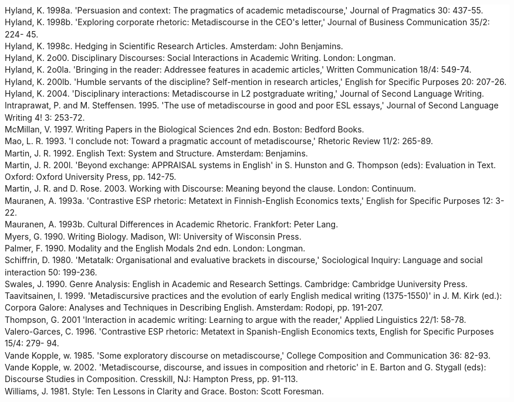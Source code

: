 Hyland, K. 1998a. 'Persuasion and context: The pragmatics of academic metadiscourse,' Journal of Pragmatics 30: 437-55.   
Hyland, K. 1998b. 'Exploring corporate rhetoric: Metadiscourse in the CEO's letter,' Journal of Business Communication 35/2: 224- 45.   
Hyland, K. 1998c. Hedging in Scientific Research Articles. Amsterdam: John Benjamins.   
Hyland, K. 2o00. Disciplinary Discourses: Social Interactions in Academic Writing. London: Longman.   
Hyland, K. 2o0la. 'Bringing in the reader: Addressee features in academic articles,' Written Communication 18/4: 549-74.   
Hyland, K. 200lb. 'Humble servants of the discipline? Self-mention in research articles,' English for Specific Purposes 20: 207-26.   
Hyland, K. 2004. 'Disciplinary interactions: Metadiscourse in L2 postgraduate writing,' Journal of Second Language Writing.   
Intraprawat, P. and M. Steffensen. 1995. 'The use of metadiscourse in good and poor ESL essays,' Journal of Second Language Writing 4! 3: 253-72.   
McMillan, V. 1997. Writing Papers in the Biological Sciences 2nd edn. Boston: Bedford Books.   
Mao, L. R. 1993. 'I conclude not: Toward a pragmatic account of metadiscourse,' Rhetoric Review 11/2: 265-89.   
Martin, J. R. 1992. English Text: System and Structure. Amsterdam: Benjamins.   
Martin, J. R. 200l. 'Beyond exchange: APPRAISAL systems in English' in S. Hunston and G. Thompson (eds): Evaluation in Text. Oxford: Oxford University Press, pp. 142-75.   
Martin, J. R. and D. Rose. 2003. Working with Discourse: Meaning beyond the clause. London: Continuum.   
Mauranen, A. 1993a. 'Contrastive ESP rhetoric: Metatext in Finnish-English Economics texts,' English for Specific Purposes 12: 3-22.   
Mauranen, A. 1993b. Cultural Differences in Academic Rhetoric. Frankfort: Peter Lang.   
Myers, G. 1990. Writing Biology. Madison, WI: University of Wisconsin Press.   
Palmer, F. 1990. Modality and the English Modals 2nd edn. London: Longman.   
Schiffrin, D. 1980. 'Metatalk: Organisational and evaluative brackets in discourse,' Sociological Inquiry: Language and social interaction 50: 199-236.   
Swales, J. 1990. Genre Analysis: English in Academic and Research Settings. Cambridge: Cambridge Uuniversity Press.   
Taavitsainen, I. 1999. 'Metadiscursive practices and the evolution of early English medical writing (1375-1550)' in J. M. Kirk (ed.): Corpora Galore: Analyses and Techniques in Describing English. Amsterdam: Rodopi, pp. 191-207.   
Thompson, G. 2001 'Interaction in academic writing: Learning to argue with the reader,' Applied Linguistics 22/1: 58-78.   
Valero-Garces, C. 1996. 'Contrastive ESP rhetoric: Metatext in Spanish-English Economics texts, English for Specific Purposes 15/4: 279- 94.   
Vande Kopple, w. 1985. 'Some exploratory discourse on metadiscourse,' College Composition and Communication 36: 82-93.   
Vande Kopple, w. 2002. 'Metadiscourse, discourse, and issues in composition and rhetoric' in E. Barton and G. Stygall (eds): Discourse Studies in Composition. Cresskill, NJ: Hampton Press, pp. 91-113.   
Williams, J. 1981. Style: Ten Lessons in Clarity and Grace. Boston: Scott Foresman.